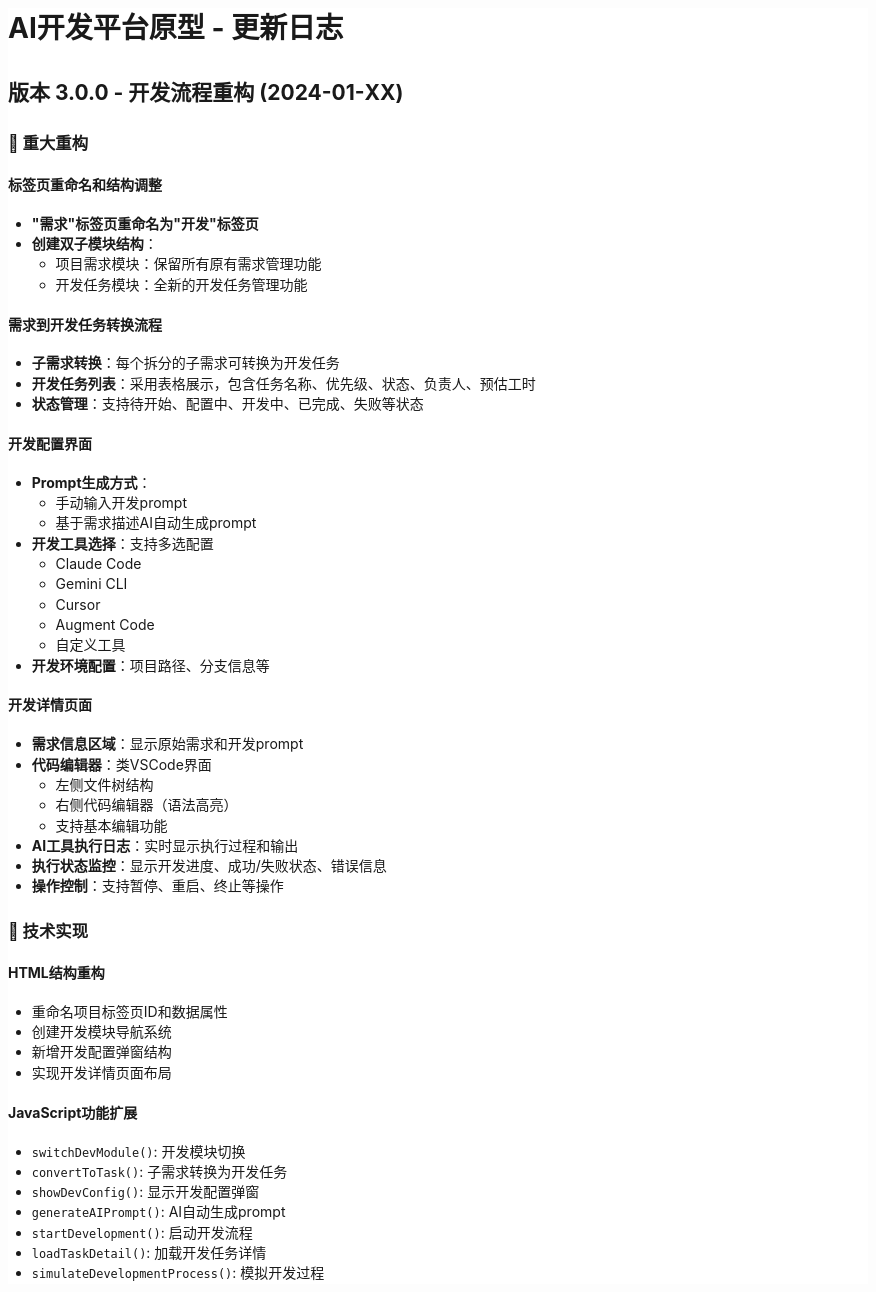 # AI开发平台原型 - 更新日志

## 版本 3.0.0 - 开发流程重构 (2024-01-XX)

### 🔄 重大重构

#### 标签页重命名和结构调整
- **"需求"标签页重命名为"开发"标签页**
- **创建双子模块结构**：
  - 项目需求模块：保留所有原有需求管理功能
  - 开发任务模块：全新的开发任务管理功能

#### 需求到开发任务转换流程
- **子需求转换**：每个拆分的子需求可转换为开发任务
- **开发任务列表**：采用表格展示，包含任务名称、优先级、状态、负责人、预估工时
- **状态管理**：支持待开始、配置中、开发中、已完成、失败等状态

#### 开发配置界面
- **Prompt生成方式**：
  - 手动输入开发prompt
  - 基于需求描述AI自动生成prompt
- **开发工具选择**：支持多选配置
  - Claude Code
  - Gemini CLI
  - Cursor
  - Augment Code
  - 自定义工具
- **开发环境配置**：项目路径、分支信息等

#### 开发详情页面
- **需求信息区域**：显示原始需求和开发prompt
- **代码编辑器**：类VSCode界面
  - 左侧文件树结构
  - 右侧代码编辑器（语法高亮）
  - 支持基本编辑功能
- **AI工具执行日志**：实时显示执行过程和输出
- **执行状态监控**：显示开发进度、成功/失败状态、错误信息
- **操作控制**：支持暂停、重启、终止等操作

### 🔧 技术实现

#### HTML结构重构
- 重命名项目标签页ID和数据属性
- 创建开发模块导航系统
- 新增开发配置弹窗结构
- 实现开发详情页面布局

#### JavaScript功能扩展
- `switchDevModule()`: 开发模块切换
- `convertToTask()`: 子需求转换为开发任务
- `showDevConfig()`: 显示开发配置弹窗
- `generateAIPrompt()`: AI自动生成prompt
- `startDevelopment()`: 启动开发流程
- `loadTaskDetail()`: 加载开发任务详情
- `simulateDevelopmentProcess()`: 模拟开发过程
